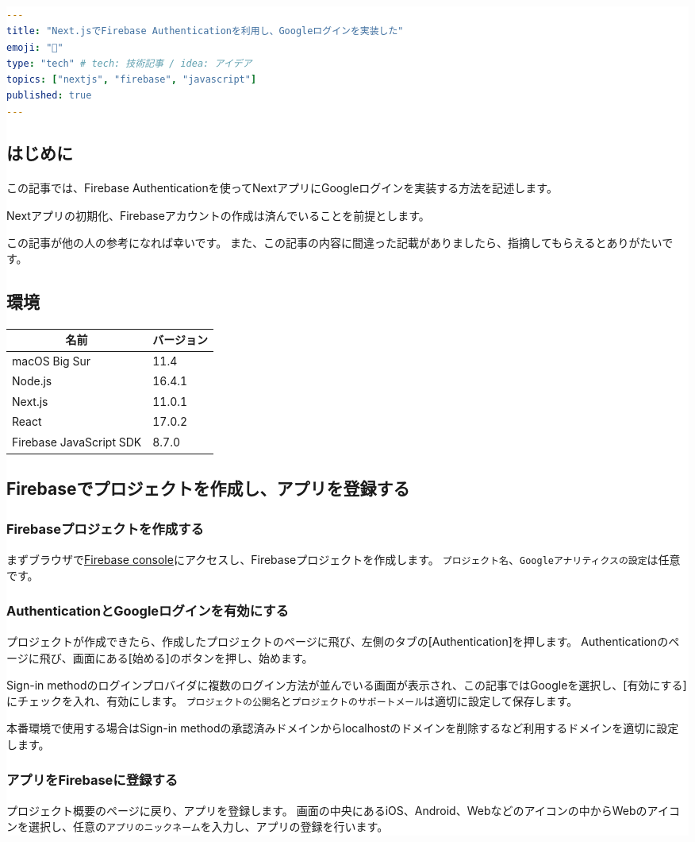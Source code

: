 ```yaml
---
title: "Next.jsでFirebase Authenticationを利用し、Googleログインを実装した"
emoji: "👻"
type: "tech" # tech: 技術記事 / idea: アイデア
topics: ["nextjs", "firebase", "javascript"]
published: true
---
```


## はじめに

この記事では、Firebase Authenticationを使ってNextアプリにGoogleログインを実装する方法を記述します。

Nextアプリの初期化、Firebaseアカウントの作成は済んでいることを前提とします。

この記事が他の人の参考になれば幸いです。
また、この記事の内容に間違った記載がありましたら、指摘してもらえるとありがたいです。

## 環境

| 名前                    | バージョン |
| ----------------------- | ---------- |
| macOS Big Sur           | 11.4       |
| Node.js                 | 16.4.1     |
| Next.js                 | 11.0.1     |
| React                   | 17.0.2     |
| Firebase JavaScript SDK | 8.7.0      |

## Firebaseでプロジェクトを作成し、アプリを登録する

### Firebaseプロジェクトを作成する

まずブラウザで[Firebase console](https://console.firebase.google.com/?hl=ja)にアクセスし、Firebaseプロジェクトを作成します。
`プロジェクト名`、`Googleアナリティクスの設定`は任意です。

### AuthenticationとGoogleログインを有効にする

プロジェクトが作成できたら、作成したプロジェクトのページに飛び、左側のタブの[Authentication]を押します。
Authenticationのページに飛び、画面にある[始める]のボタンを押し、始めます。

Sign-in methodのログインプロバイダに複数のログイン方法が並んでいる画面が表示され、この記事ではGoogleを選択し、[有効にする]にチェックを入れ、有効にします。
`プロジェクトの公開名`と`プロジェクトのサポートメール`は適切に設定して保存します。

本番環境で使用する場合はSign-in methodの承認済みドメインからlocalhostのドメインを削除するなど利用するドメインを適切に設定します。

### アプリをFirebaseに登録する

プロジェクト概要のページに戻り、アプリを登録します。
画面の中央にあるiOS、Android、Webなどのアイコンの中からWebのアイコンを選択し、任意の`アプリのニックネーム`を入力し、アプリの登録を行います。
